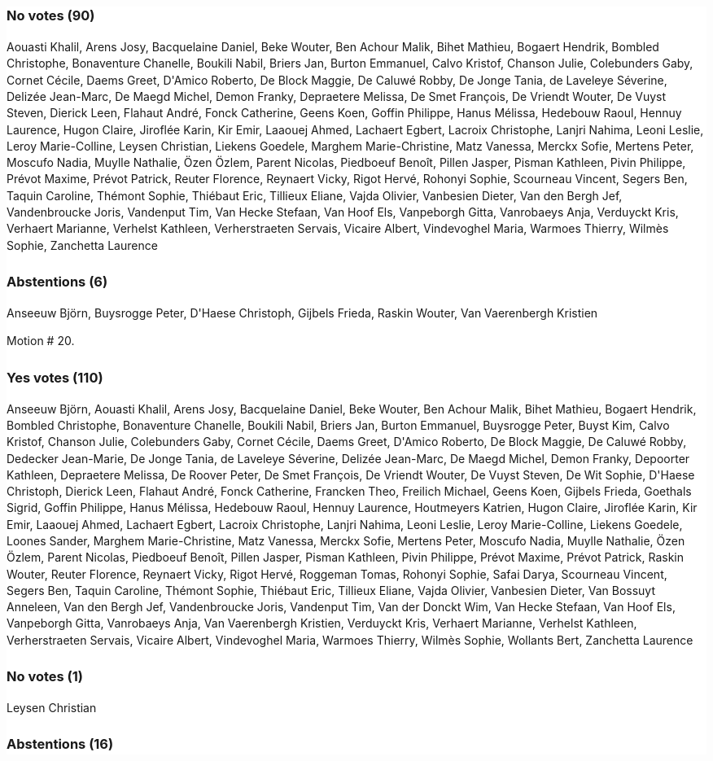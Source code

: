 ### No votes (90)

Aouasti Khalil, Arens Josy, Bacquelaine Daniel, Beke Wouter, Ben Achour Malik, Bihet Mathieu, Bogaert Hendrik, Bombled Christophe, Bonaventure Chanelle, Boukili Nabil, Briers Jan, Burton Emmanuel, Calvo Kristof, Chanson Julie, Colebunders Gaby, Cornet Cécile, Daems Greet, D'Amico Roberto, De Block Maggie, De Caluwé Robby, De Jonge Tania, de Laveleye Séverine, Delizée Jean-Marc, De Maegd Michel, Demon Franky, Depraetere Melissa, De Smet François, De Vriendt Wouter, De Vuyst Steven, Dierick Leen, Flahaut André, Fonck Catherine, Geens Koen, Goffin Philippe, Hanus Mélissa, Hedebouw Raoul, Hennuy Laurence, Hugon Claire, Jiroflée Karin, Kir Emir, Laaouej Ahmed, Lachaert Egbert, Lacroix Christophe, Lanjri Nahima, Leoni Leslie, Leroy Marie-Colline, Leysen Christian, Liekens Goedele, Marghem Marie-Christine, Matz Vanessa, Merckx Sofie, Mertens Peter, Moscufo Nadia, Muylle Nathalie, Özen Özlem, Parent Nicolas, Piedboeuf Benoît, Pillen Jasper, Pisman Kathleen, Pivin Philippe, Prévot Maxime, Prévot Patrick, Reuter Florence, Reynaert Vicky, Rigot Hervé, Rohonyi Sophie, Scourneau Vincent, Segers Ben, Taquin Caroline, Thémont Sophie, Thiébaut Eric, Tillieux Eliane, Vajda Olivier, Vanbesien Dieter, Van den Bergh Jef, Vandenbroucke Joris, Vandenput Tim, Van Hecke Stefaan, Van Hoof Els, Vanpeborgh Gitta, Vanrobaeys Anja, Verduyckt Kris, Verhaert Marianne, Verhelst Kathleen, Verherstraeten Servais, Vicaire Albert, Vindevoghel Maria, Warmoes Thierry, Wilmès Sophie, Zanchetta Laurence

### Abstentions (6)

Anseeuw Björn, Buysrogge Peter, D'Haese Christoph, Gijbels Frieda, Raskin Wouter, Van Vaerenbergh Kristien


Motion # 20.

### Yes votes (110)

Anseeuw Björn, Aouasti Khalil, Arens Josy, Bacquelaine Daniel, Beke Wouter, Ben Achour Malik, Bihet Mathieu, Bogaert Hendrik, Bombled Christophe, Bonaventure Chanelle, Boukili Nabil, Briers Jan, Burton Emmanuel, Buysrogge Peter, Buyst Kim, Calvo Kristof, Chanson Julie, Colebunders Gaby, Cornet Cécile, Daems Greet, D'Amico Roberto, De Block Maggie, De Caluwé Robby, Dedecker Jean-Marie, De Jonge Tania, de Laveleye Séverine, Delizée Jean-Marc, De Maegd Michel, Demon Franky, Depoorter Kathleen, Depraetere Melissa, De Roover Peter, De Smet François, De Vriendt Wouter, De Vuyst Steven, De Wit Sophie, D'Haese Christoph, Dierick Leen, Flahaut André, Fonck Catherine, Francken Theo, Freilich Michael, Geens Koen, Gijbels Frieda, Goethals Sigrid, Goffin Philippe, Hanus Mélissa, Hedebouw Raoul, Hennuy Laurence, Houtmeyers Katrien, Hugon Claire, Jiroflée Karin, Kir Emir, Laaouej Ahmed, Lachaert Egbert, Lacroix Christophe, Lanjri Nahima, Leoni Leslie, Leroy Marie-Colline, Liekens Goedele, Loones Sander, Marghem Marie-Christine, Matz Vanessa, Merckx Sofie, Mertens Peter, Moscufo Nadia, Muylle Nathalie, Özen Özlem, Parent Nicolas, Piedboeuf Benoît, Pillen Jasper, Pisman Kathleen, Pivin Philippe, Prévot Maxime, Prévot Patrick, Raskin Wouter, Reuter Florence, Reynaert Vicky, Rigot Hervé, Roggeman Tomas, Rohonyi Sophie, Safai Darya, Scourneau Vincent, Segers Ben, Taquin Caroline, Thémont Sophie, Thiébaut Eric, Tillieux Eliane, Vajda Olivier, Vanbesien Dieter, Van Bossuyt Anneleen, Van den Bergh Jef, Vandenbroucke Joris, Vandenput Tim, Van der Donckt Wim, Van Hecke Stefaan, Van Hoof Els, Vanpeborgh Gitta, Vanrobaeys Anja, Van Vaerenbergh Kristien, Verduyckt Kris, Verhaert Marianne, Verhelst Kathleen, Verherstraeten Servais, Vicaire Albert, Vindevoghel Maria, Warmoes Thierry, Wilmès Sophie, Wollants Bert, Zanchetta Laurence

### No votes (1)

Leysen Christian

### Abstentions (16)

